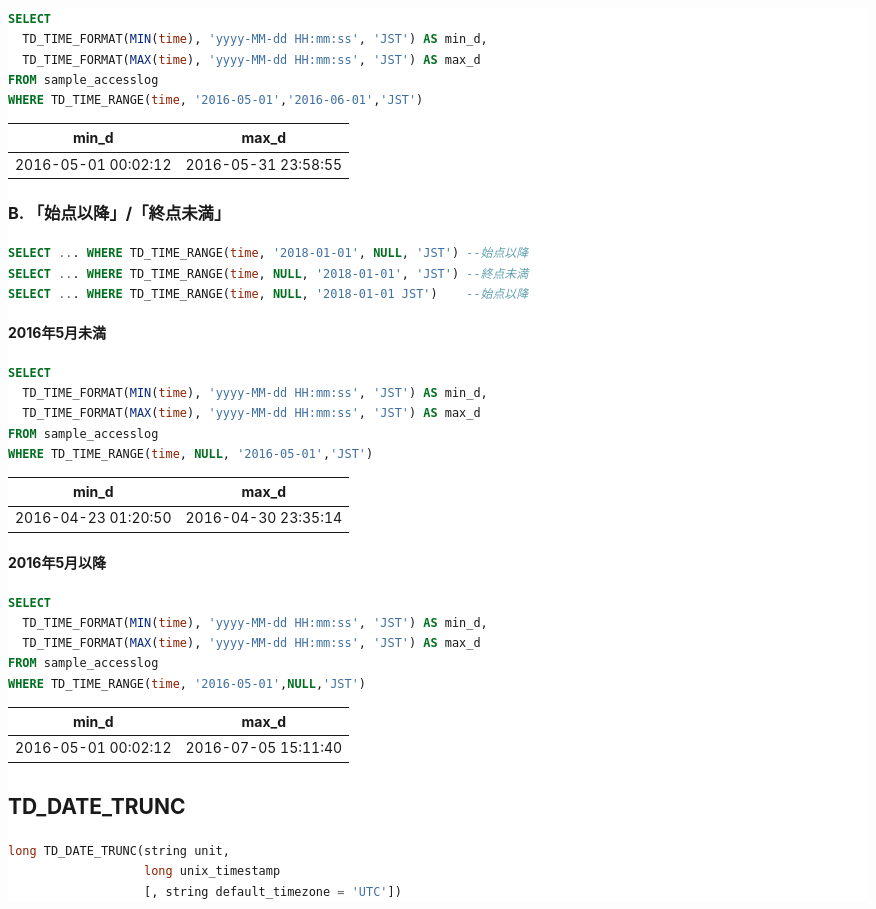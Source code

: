 
```sql
SELECT
  TD_TIME_FORMAT(MIN(time), 'yyyy-MM-dd HH:mm:ss', 'JST') AS min_d,
  TD_TIME_FORMAT(MAX(time), 'yyyy-MM-dd HH:mm:ss', 'JST') AS max_d
FROM sample_accesslog
WHERE TD_TIME_RANGE(time, '2016-05-01','2016-06-01','JST')
```
|min_d     |max_d        |
|----------|-------------|
|2016-05-01 00:02:12|2016-05-31 23:58:55|


### B. 「始点以降」/「終点未満」

```sql
SELECT ... WHERE TD_TIME_RANGE(time, '2018-01-01', NULL, 'JST') --始点以降
SELECT ... WHERE TD_TIME_RANGE(time, NULL, '2018-01-01', 'JST') --終点未満
SELECT ... WHERE TD_TIME_RANGE(time, NULL, '2018-01-01 JST')    --始点以降
```

#### 2016年5月未満
```sql
SELECT
  TD_TIME_FORMAT(MIN(time), 'yyyy-MM-dd HH:mm:ss', 'JST') AS min_d,
  TD_TIME_FORMAT(MAX(time), 'yyyy-MM-dd HH:mm:ss', 'JST') AS max_d
FROM sample_accesslog
WHERE TD_TIME_RANGE(time, NULL, '2016-05-01','JST')
```
|min_d     |max_d        |
|----------|-------------|
|2016-04-23 01:20:50|2016-04-30 23:35:14|


#### 2016年5月以降

```sql
SELECT
  TD_TIME_FORMAT(MIN(time), 'yyyy-MM-dd HH:mm:ss', 'JST') AS min_d,
  TD_TIME_FORMAT(MAX(time), 'yyyy-MM-dd HH:mm:ss', 'JST') AS max_d
FROM sample_accesslog
WHERE TD_TIME_RANGE(time, '2016-05-01',NULL,'JST')
```
|min_d     |max_d        |
|----------|-------------|
|2016-05-01 00:02:12|2016-07-05 15:11:40|


## TD_DATE_TRUNC
```sql
long TD_DATE_TRUNC(string unit,
                   long unix_timestamp
                   [, string default_timezone = 'UTC'])
```
